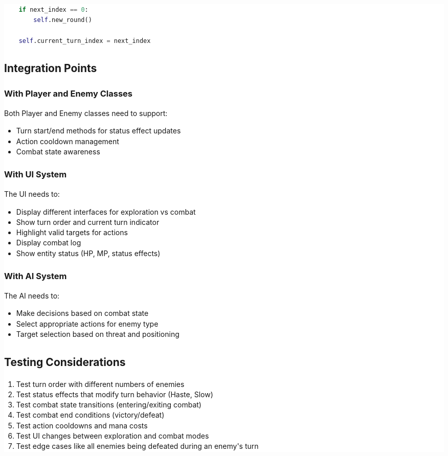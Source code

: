 ```python
    if next_index == 0:
        self.new_round()
    
    self.current_turn_index = next_index
```

## Integration Points

### With Player and Enemy Classes
Both Player and Enemy classes need to support:
- Turn start/end methods for status effect updates
- Action cooldown management
- Combat state awareness

### With UI System
The UI needs to:
- Display different interfaces for exploration vs combat
- Show turn order and current turn indicator
- Highlight valid targets for actions
- Display combat log
- Show entity status (HP, MP, status effects)

### With AI System
The AI needs to:
- Make decisions based on combat state
- Select appropriate actions for enemy type
- Target selection based on threat and positioning

## Testing Considerations
1. Test turn order with different numbers of enemies
2. Test status effects that modify turn behavior (Haste, Slow)
3. Test combat state transitions (entering/exiting combat)
4. Test combat end conditions (victory/defeat)
5. Test action cooldowns and mana costs
6. Test UI changes between exploration and combat modes
7. Test edge cases like all enemies being defeated during an enemy's turn